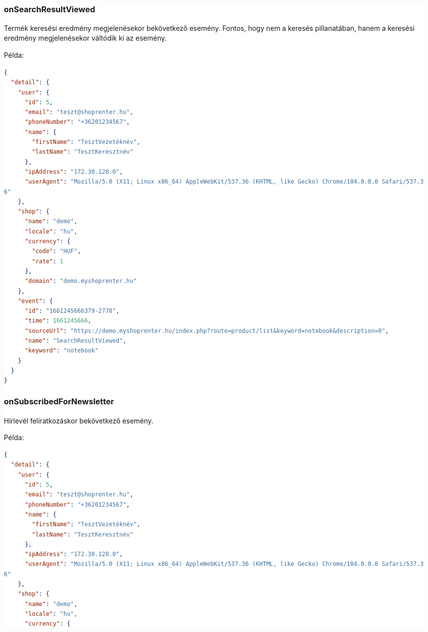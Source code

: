 ### onSearchResultViewed
Termék keresési eredmény megjelenésekor bekövetkező esemény. Fontos, hogy nem a keresés pillanatában, hanem a keresési eredmény megjelenésekor váltódik ki az esemény.

Példa:
```json
{
  "detail": {
    "user": {
      "id": 5,
      "email": "teszt@shoprenter.hu",
      "phoneNumber": "+36201234567",
      "name": {
        "firstName": "TesztVezetéknév",
        "lastName": "TesztKeresztnév"
      },
      "ipAddress": "172.30.128.0",
      "userAgent": "Mozilla/5.0 (X11; Linux x86_64) AppleWebKit/537.36 (KHTML, like Gecko) Chrome/104.0.0.0 Safari/537.36"
    },
    "shop": {
      "name": "demo",
      "locale": "hu",
      "currency": {
        "code": "HUF",
        "rate": 1
      },
      "domain": "demo.myshoprenter.hu"
    },
    "event": {
      "id": "1661245666379-2778",
      "time": 1661245666,
      "sourceUrl": "https://demo.myshoprenter.hu/index.php?route=product/list&keyword=notebook&description=0",
      "name": "SearchResultViewed",
      "keyword": "notebook"
    }
  }
}
```

### onSubscribedForNewsletter
Hírlevél feliratkozáskor bekövetkező esemény.

Példa:
```json
{
  "detail": {
    "user": {
      "id": 5,
      "email": "teszt@shoprenter.hu",
      "phoneNumber": "+36201234567",
      "name": {
        "firstName": "TesztVezetéknév",
        "lastName": "TesztKeresztnév"
      },
      "ipAddress": "172.30.128.0",
      "userAgent": "Mozilla/5.0 (X11; Linux x86_64) AppleWebKit/537.36 (KHTML, like Gecko) Chrome/104.0.0.0 Safari/537.36"
    },
    "shop": {
      "name": "demo",
      "locale": "hu",
      "currency": {
```
